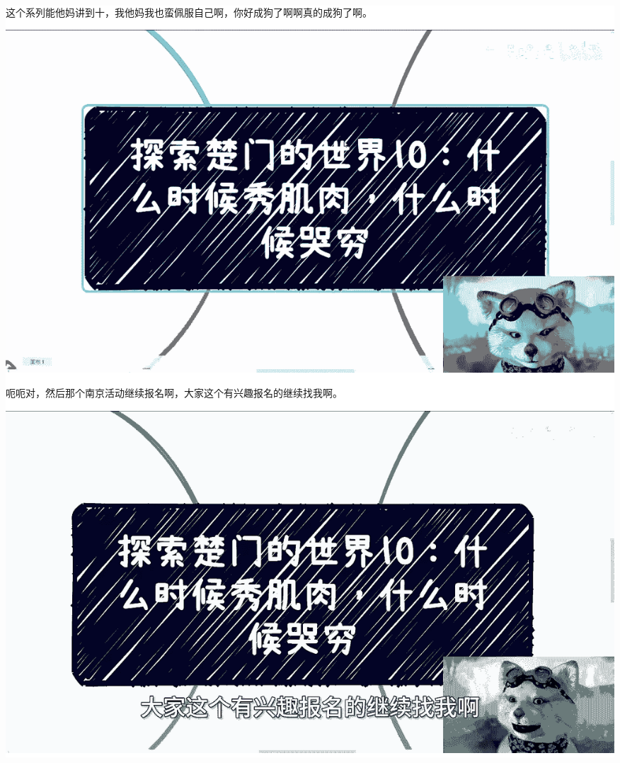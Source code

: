 这个系列能他妈讲到十，我他妈我也蛮佩服自己啊，你好成狗了啊啊真的成狗了啊。

![](img/6839a4bb584b43624ddc747cbd060d40_4.png)

呃呃对，然后那个南京活动继续报名啊，大家这个有兴趣报名的继续找我啊。

![](img/6839a4bb584b43624ddc747cbd060d40_6.png)
